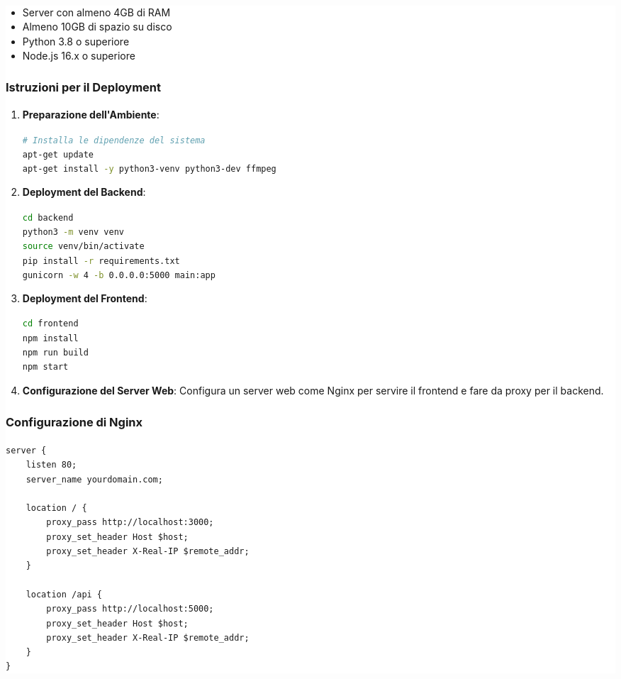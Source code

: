 - Server con almeno 4GB di RAM
- Almeno 10GB di spazio su disco
- Python 3.8 o superiore
- Node.js 16.x o superiore

### Istruzioni per il Deployment

1. **Preparazione dell'Ambiente**:
   ```bash
   # Installa le dipendenze del sistema
   apt-get update
   apt-get install -y python3-venv python3-dev ffmpeg
   ```

2. **Deployment del Backend**:
   ```bash
   cd backend
   python3 -m venv venv
   source venv/bin/activate
   pip install -r requirements.txt
   gunicorn -w 4 -b 0.0.0.0:5000 main:app
   ```

3. **Deployment del Frontend**:
   ```bash
   cd frontend
   npm install
   npm run build
   npm start
   ```

4. **Configurazione del Server Web**:
   Configura un server web come Nginx per servire il frontend e fare da proxy per il backend.

### Configurazione di Nginx

```nginx
server {
    listen 80;
    server_name yourdomain.com;

    location / {
        proxy_pass http://localhost:3000;
        proxy_set_header Host $host;
        proxy_set_header X-Real-IP $remote_addr;
    }

    location /api {
        proxy_pass http://localhost:5000;
        proxy_set_header Host $host;
        proxy_set_header X-Real-IP $remote_addr;
    }
}
```
